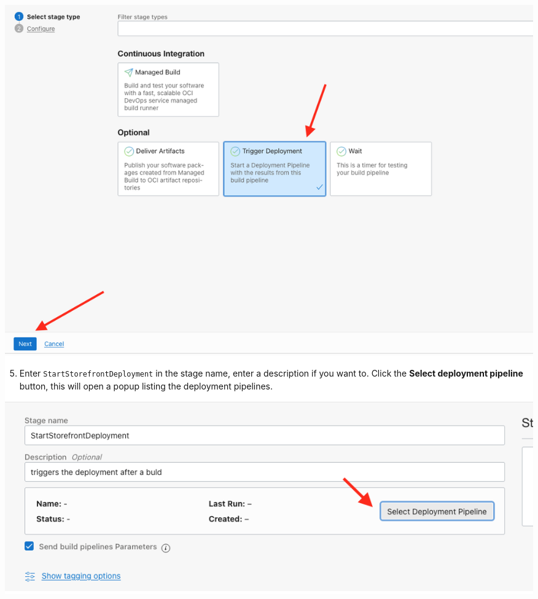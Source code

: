   ![](images/build-pipeline-add-deploy-trigger-stage-start-part-1.png)

  5. Enter `StartStorefrontDeployment` in the stage name, enter a description if you want to. Click the **Select deployment pipeline** button, this will open a popup listing the deployment pipelines.
  
  ![](images/build-pipeline-add-deploy-trigger-stage-start-part-2-part-1.png)
